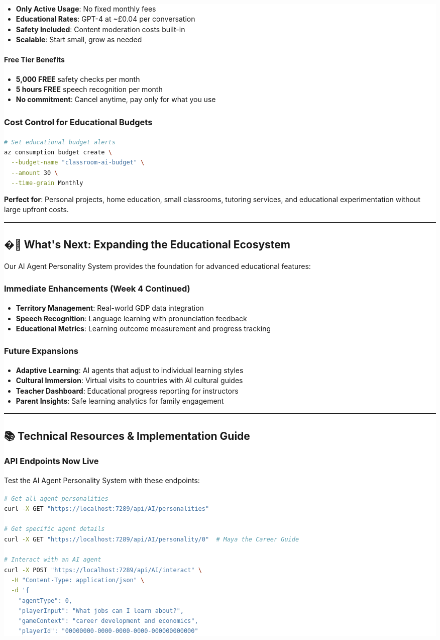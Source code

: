 - **Only Active Usage**: No fixed monthly fees
- **Educational Rates**: GPT-4 at ~£0.04 per conversation
- **Safety Included**: Content moderation costs built-in
- **Scalable**: Start small, grow as needed

#### **Free Tier Benefits**

- **5,000 FREE** safety checks per month
- **5 hours FREE** speech recognition per month
- **No commitment**: Cancel anytime, pay only for what you use

### **Cost Control for Educational Budgets**

```bash
# Set educational budget alerts
az consumption budget create \
  --budget-name "classroom-ai-budget" \
  --amount 30 \
  --time-grain Monthly
```

**Perfect for**: Personal projects, home education, small classrooms, tutoring services, and educational experimentation without large upfront costs.

---

## �🚀 What's Next: Expanding the Educational Ecosystem

Our AI Agent Personality System provides the foundation for advanced educational features:

### Immediate Enhancements (Week 4 Continued)

- **Territory Management**: Real-world GDP data integration
- **Speech Recognition**: Language learning with pronunciation feedback
- **Educational Metrics**: Learning outcome measurement and progress tracking

### Future Expansions

- **Adaptive Learning**: AI agents that adjust to individual learning styles
- **Cultural Immersion**: Virtual visits to countries with AI cultural guides
- **Teacher Dashboard**: Educational progress reporting for instructors
- **Parent Insights**: Safe learning analytics for family engagement

---

## 📚 Technical Resources & Implementation Guide

### API Endpoints Now Live

Test the AI Agent Personality System with these endpoints:

```bash
# Get all agent personalities
curl -X GET "https://localhost:7289/api/AI/personalities"

# Get specific agent details
curl -X GET "https://localhost:7289/api/AI/personality/0"  # Maya the Career Guide

# Interact with an AI agent
curl -X POST "https://localhost:7289/api/AI/interact" \
  -H "Content-Type: application/json" \
  -d '{
    "agentType": 0,
    "playerInput": "What jobs can I learn about?",
    "gameContext": "career development and economics",
    "playerId": "00000000-0000-0000-0000-000000000000"
```